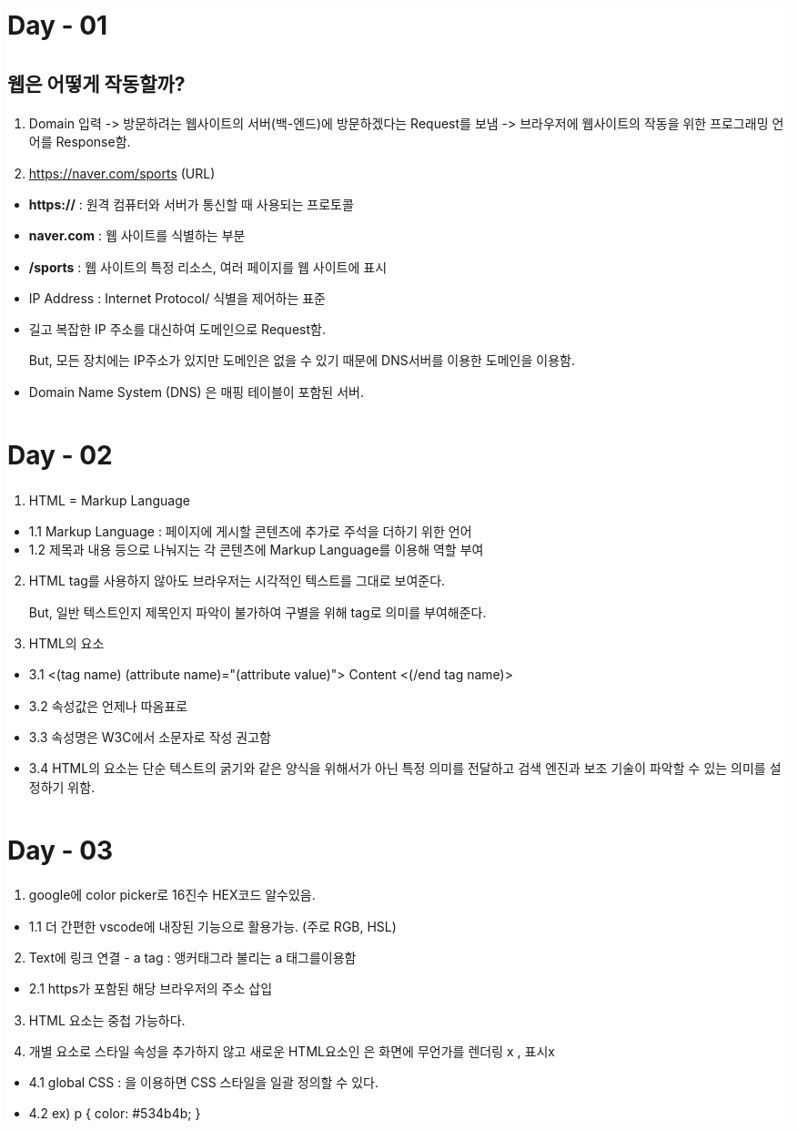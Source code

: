 # Day - 01

## 웹은 어떻게 작동할까?

1. Domain 입력 -> 방문하려는 웹사이트의 서버(백-엔드)에 방문하겠다는 Request를 보냄 -> 브라우저에 웹사이트의 작동을 위한 프로그래밍 언어를 Response함.

2. https://naver.com/sports (URL)

- **https://** : 원격 컴퓨터와 서버가 통신할 때 사용되는 프로토콜
- **naver.com** : <Domain> 웹 사이트를 식별하는 부분
- **/sports** : <Path> 웹 사이트의 특정 리소스, 여러 페이지를 웹 사이트에 표시
- IP Address : Internet Protocol/ 식별을 제어하는 표준
- 길고 복잡한 IP 주소를 대신하여 도메인으로 Request함.

  But, 모든 장치에는 IP주소가 있지만 도메인은 없을 수 있기 때문에 DNS서버를 이용한 도메인을 이용함.

- Domain Name System (DNS) 은 매핑 테이블이 포함된 서버.

# Day - 02

1. HTML = Markup Language

- 1.1 Markup Language : 페이지에 게시할 콘텐츠에 추가로 주석을 더하기 위한 언어
- 1.2 제목과 내용 등으로 나눠지는 각 콘텐츠에 Markup Language를 이용해 역할 부여

2. HTML tag를 사용하지 않아도 브라우저는 시각적인 텍스트를 그대로 보여준다.

   But, 일반 텍스트인지 제목인지 파악이 불가하여 구별을 위해 tag로 의미를 부여해준다.

3. HTML의 요소

- 3.1 <(tag name) (attribute name)="(attribute value)"> Content <(/end tag name)>

- 3.2 속성값은 언제나 따옴표로

- 3.3 속성명은 W3C에서 소문자로 작성 권고함

- 3.4 HTML의 요소는 단순 텍스트의 굵기와 같은 양식을 위해서가 아닌 특정 의미를 전달하고 검색 엔진과 보조 기술이 파악할 수 있는 의미를 설정하기 위함.

# Day - 03

1. google에 color picker로 16진수 HEX코드 알수있음.

- 1.1 더 간편한 vscode에 내장된 기능으로 활용가능. (주로 RGB, HSL)

2. Text에 링크 연결 - a tag : 앵커태그라 불리는 a 태그를이용함

- 2.1 https가 포함된 해당 브라우저의 주소 삽입

3. HTML 요소는 중첩 가능하다.

4. 개별 요소로 스타일 속성을 추가하지 않고 새로운 HTML요소인 <style></style>은 화면에 무언가를 렌더링 x , 표시x

- 4.1 global CSS : <style></style>을 이용하면 CSS 스타일을 일괄 정의할 수 있다.

- 4.2 ex) p {
  color: #534b4b;
  }
